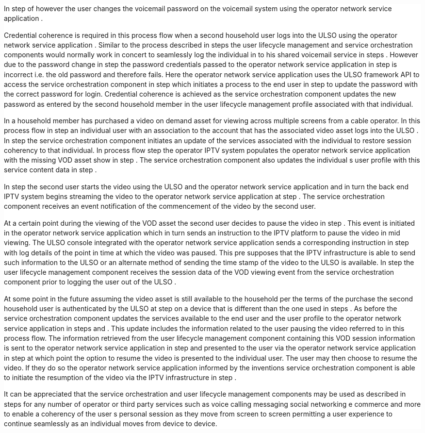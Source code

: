 In step of however the user changes the voicemail password on the voicemail system using the operator network service application .

Credential coherence is required in this process flow when a second household user logs into the ULSO using the operator network service application . Similar to the process described in steps the user lifecycle management and service orchestration components would normally work in concert to seamlessly log the individual in to his shared voicemail service in steps . However due to the password change in step the password credentials passed to the operator network service application in step is incorrect i.e. the old password and therefore fails. Here the operator network service application uses the ULSO framework API to access the service orchestration component in step which initiates a process to the end user in step to update the password with the correct password for login. Credential coherence is achieved as the service orchestration component updates the new password as entered by the second household member in the user lifecycle management profile associated with that individual.

In a household member has purchased a video on demand asset for viewing across multiple screens from a cable operator. In this process flow in step an individual user with an association to the account that has the associated video asset logs into the ULSO . In step the service orchestration component initiates an update of the services associated with the individual to restore session coherency to that individual. In process flow step the operator IPTV system populates the operator network service application with the missing VOD asset show in step . The service orchestration component also updates the individual s user profile with this service content data in step .

In step the second user starts the video using the ULSO and the operator network service application and in turn the back end IPTV system begins streaming the video to the operator network service application at step . The service orchestration component receives an event notification of the commencement of the video by the second user.

At a certain point during the viewing of the VOD asset the second user decides to pause the video in step . This event is initiated in the operator network service application which in turn sends an instruction to the IPTV platform to pause the video in mid viewing. The ULSO console integrated with the operator network service application sends a corresponding instruction in step with log details of the point in time at which the video was paused. This pre supposes that the IPTV infrastructure is able to send such information to the ULSO or an alternate method of sending the time stamp of the video to the ULSO is available. In step the user lifecycle management component receives the session data of the VOD viewing event from the service orchestration component prior to logging the user out of the ULSO .

At some point in the future assuming the video asset is still available to the household per the terms of the purchase the second household user is authenticated by the ULSO at step on a device that is different than the one used in steps . As before the service orchestration component updates the services available to the end user and the user profile to the operator network service application in steps and . This update includes the information related to the user pausing the video referred to in this process flow. The information retrieved from the user lifecycle management component containing this VOD session information is sent to the operator network service application in step and presented to the user via the operator network service application in step at which point the option to resume the video is presented to the individual user. The user may then choose to resume the video. If they do so the operator network service application informed by the inventions service orchestration component is able to initiate the resumption of the video via the IPTV infrastructure in step .

It can be appreciated that the service orchestration and user lifecycle management components may be used as described in steps for any number of operator or third party services such as voice calling messaging social networking e commerce and more to enable a coherency of the user s personal session as they move from screen to screen permitting a user experience to continue seamlessly as an individual moves from device to device.
